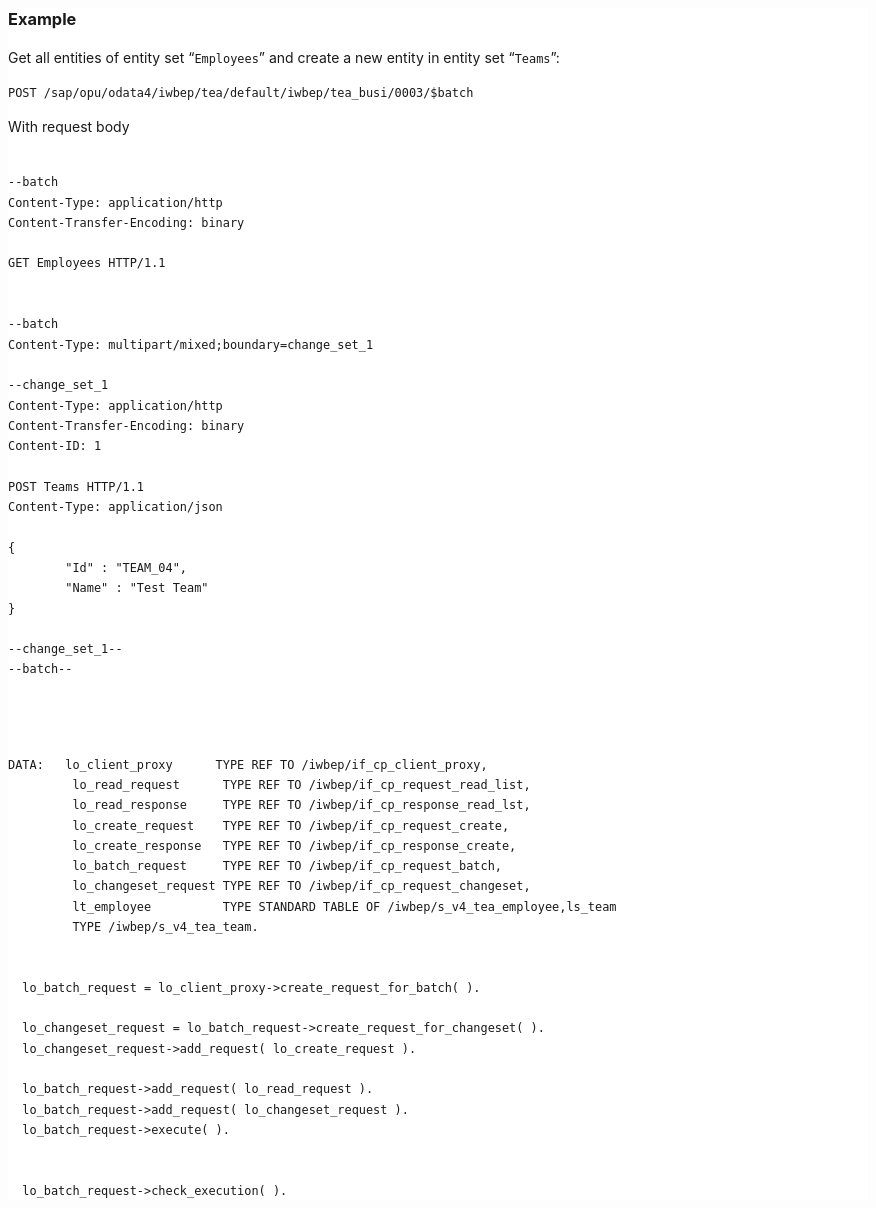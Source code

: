 

### Example

Get all entities of entity set “`Employees`” and create a new entity in entity set “`Teams`”:

```
POST /sap/opu/odata4/iwbep/tea/default/iwbep/tea_busi/0003/$batch
```

With request body

```

--batch
Content-Type: application/http
Content-Transfer-Encoding: binary

GET Employees HTTP/1.1 


--batch 
Content-Type: multipart/mixed;boundary=change_set_1

--change_set_1
Content-Type: application/http
Content-Transfer-Encoding: binary
Content-ID: 1

POST Teams HTTP/1.1
Content-Type: application/json

{ 
		"Id" : "TEAM_04", 
		"Name" : "Test Team" 
} 

--change_set_1-- 
--batch--

 
```

```

DATA:	lo_client_proxy      TYPE REF TO /iwbep/if_cp_client_proxy,
         lo_read_request      TYPE REF TO /iwbep/if_cp_request_read_list,
         lo_read_response     TYPE REF TO /iwbep/if_cp_response_read_lst,
         lo_create_request    TYPE REF TO /iwbep/if_cp_request_create,
         lo_create_response   TYPE REF TO /iwbep/if_cp_response_create,
         lo_batch_request     TYPE REF TO /iwbep/if_cp_request_batch,
         lo_changeset_request TYPE REF TO /iwbep/if_cp_request_changeset,
         lt_employee          TYPE STANDARD TABLE OF /iwbep/s_v4_tea_employee,ls_team              
		 TYPE /iwbep/s_v4_tea_team.


  lo_batch_request = lo_client_proxy->create_request_for_batch( ).

  lo_changeset_request = lo_batch_request->create_request_for_changeset( ).
  lo_changeset_request->add_request( lo_create_request ).
  
  lo_batch_request->add_request( lo_read_request ).
  lo_batch_request->add_request( lo_changeset_request ).
  lo_batch_request->execute( ).


  lo_batch_request->check_execution( ).
```
